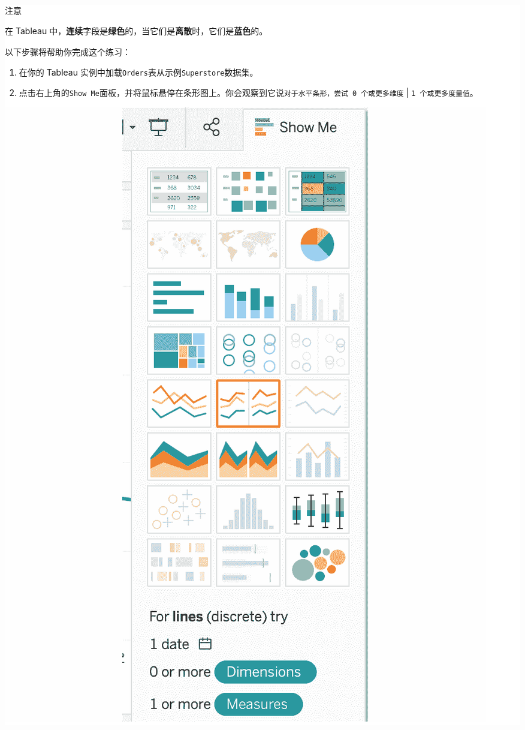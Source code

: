 注意

在 Tableau 中，**连续**字段是**绿色**的，当它们是**离散**时，它们是**蓝色**的。

以下步骤将帮助你完成这个练习：

1.  在你的 Tableau 实例中加载`Orders`表从示例`Superstore`数据集。

1.  点击右上角的`Show Me`面板，并将鼠标悬停在条形图上。你会观察到它说`对于水平条形，尝试 0 个或更多维度` | `1 个或更多度量值`。

![图 4.1：Show Me 面板中的条形图](img/B16342_04_01.jpg)
